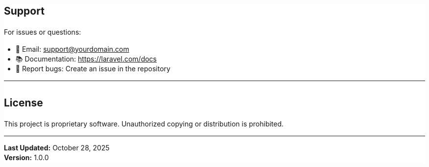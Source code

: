 
## Support

For issues or questions:
- 📧 Email: support@yourdomain.com
- 📚 Documentation: https://laravel.com/docs
- 🐛 Report bugs: Create an issue in the repository

---

## License

This project is proprietary software. Unauthorized copying or distribution is prohibited.

---

**Last Updated:** October 28, 2025  
**Version:** 1.0.0






